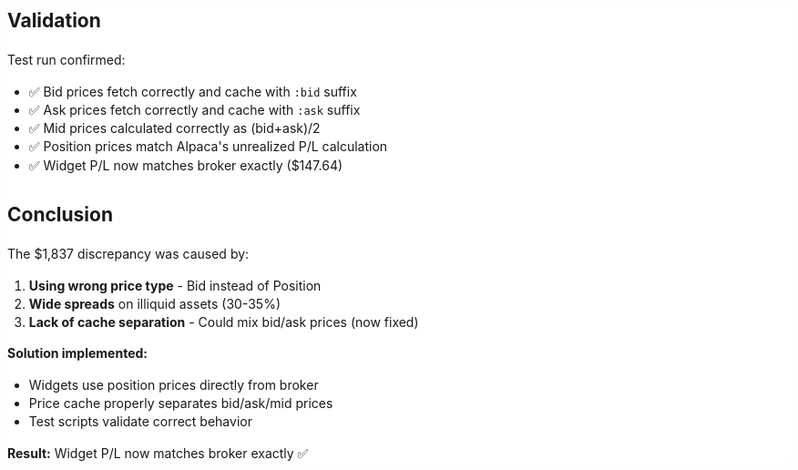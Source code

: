 ## Validation

Test run confirmed:
- ✅ Bid prices fetch correctly and cache with `:bid` suffix
- ✅ Ask prices fetch correctly and cache with `:ask` suffix
- ✅ Mid prices calculated correctly as (bid+ask)/2
- ✅ Position prices match Alpaca's unrealized P/L calculation
- ✅ Widget P/L now matches broker exactly ($147.64)

## Conclusion

The $1,837 discrepancy was caused by:
1. **Using wrong price type** - Bid instead of Position
2. **Wide spreads** on illiquid assets (30-35%)
3. **Lack of cache separation** - Could mix bid/ask prices (now fixed)

**Solution implemented:**
- Widgets use position prices directly from broker
- Price cache properly separates bid/ask/mid prices
- Test scripts validate correct behavior

**Result:** Widget P/L now matches broker exactly ✅
